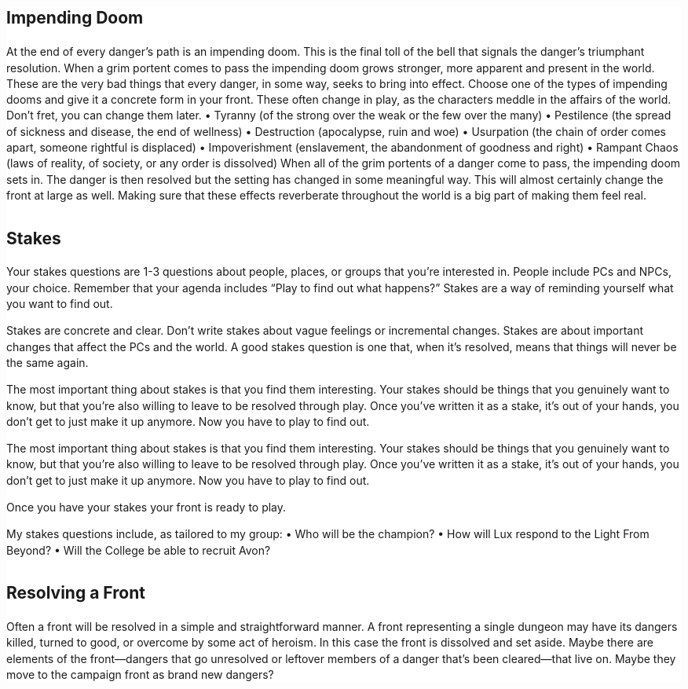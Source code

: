 ## Impending Doom
At the end of every danger’s path is an impending doom. This is the final toll of the bell that signals the danger’s triumphant resolution. When a grim portent comes to pass the impending doom grows stronger, more apparent and present in the world. These are the very bad things that every danger, in some way, seeks to bring into effect. Choose one of the types of impending dooms and give it a concrete form in your front. These often change in play, as the characters meddle in the affairs of the world. Don’t fret, you can change them later.
• Tyranny (of the strong over the weak or the few over the many) 
• Pestilence (the spread of sickness and disease, the end of wellness) 
• Destruction (apocalypse, ruin and woe) 
• Usurpation (the chain of order comes apart, someone rightful is displaced) 
• Impoverishment (enslavement, the abandonment of goodness and right) 
• Rampant Chaos (laws of reality, of society, or any order is dissolved)
When all of the grim portents of a danger come to pass, the impending doom sets in. The danger is then resolved but the setting has changed in some meaningful way. This will almost certainly change the front at large as well. Making sure that these effects reverberate throughout the world is a big part of making them feel real.

## Stakes
Your stakes questions are 1-3 questions about people, places, or groups that you’re interested in. People include PCs and NPCs, your choice. Remember that your agenda includes “Play to find out what happens?” Stakes are a way of reminding yourself what you want to find out.

Stakes are concrete and clear. Don’t write stakes about vague feelings or incremental changes. Stakes are about important changes that affect the PCs and the world. A good stakes question is one that, when it’s resolved, means that things will never be the same again.

The most important thing about stakes is that you find them interesting. Your stakes should be things that you genuinely want to know, but that you’re also willing to leave to be resolved through play. Once you’ve written it as a stake, it’s out of your hands, you don’t get to just make it up anymore. Now you have to play to find out.

The most important thing about stakes is that you find them interesting. Your stakes should be things that you genuinely want to know, but that you’re also willing to leave to be resolved through play. Once you’ve written it as a stake, it’s out of your hands, you don’t get to just make it up anymore. Now you have to play to find out.

Once you have your stakes your front is ready to play.

My stakes questions include, as tailored to my group: 
• Who will be the champion? 
• How will Lux respond to the Light From Beyond? 
• Will the College be able to recruit Avon?

## Resolving a Front
Often a front will be resolved in a simple and straightforward manner. A front representing a single dungeon may have its dangers killed, turned to good, or overcome by some act of heroism. In this case the front is dissolved and set aside. Maybe there are elements of the front—dangers that go unresolved or leftover members of a danger that’s been cleared—that live on. Maybe they move to the campaign front as brand new dangers?
